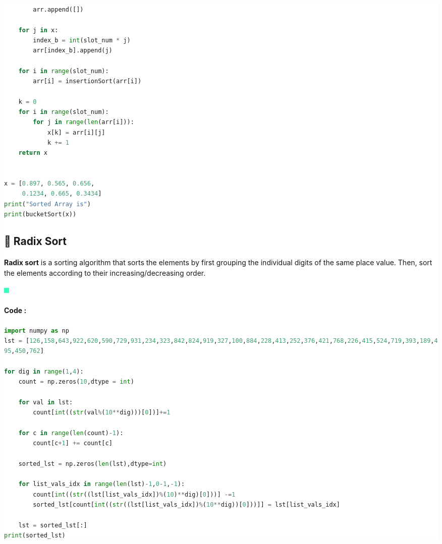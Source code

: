 ```python
        arr.append([])
          
    for j in x:
        index_b = int(slot_num * j) 
        arr[index_b].append(j)
      
    for i in range(slot_num):
        arr[i] = insertionSort(arr[i])
          
    k = 0
    for i in range(slot_num):
        for j in range(len(arr[i])):
            x[k] = arr[i][j]
            k += 1
    return x
  

x = [0.897, 0.565, 0.656,
     0.1234, 0.665, 0.3434] 
print("Sorted Array is")
print(bucketSort(x))
```

<a id="rs"></a>

## 🧮 Radix Sort
**Radix sort** is a sorting algorithm that sorts the elements by first grouping the individual digits of the same place value. Then, sort the elements according to their increasing/decreasing order.

<img src="Source\Redox.png" alt="" style="border: solid 5px rgb(56, 255, 189); width:400px">

#### Code :
```python
import numpy as np
lst = [126,158,643,922,620,590,729,931,234,323,842,824,919,327,100,884,228,413,252,376,421,768,226,415,524,719,393,189,495,450,762]

for dig in range(1,4):
    count = np.zeros(10,dtype = int)

    for val in lst:
        count[int((str(val%(10**dig)))[0])]+=1
    
    for c in range(len(count)-1):
        count[c+1] += count[c]

    sorted_lst = np.zeros(len(lst),dtype=int)

    for list_vals_idx in range(len(lst)-1,0-1,-1):
        count[int((str((lst[list_vals_idx])%(10)**dig)[0]))] -=1
        sorted_lst[count[int((str((lst[list_vals_idx])%(10**dig))[0]))]] = lst[list_vals_idx]

    lst = sorted_lst[:]
print(sorted_lst)
```
